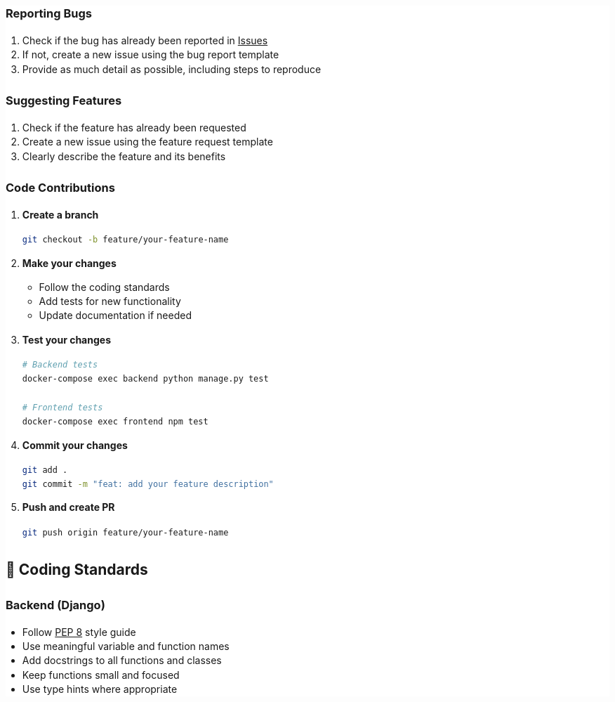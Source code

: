 ### Reporting Bugs

1. Check if the bug has already been reported in [Issues](https://github.com/your-username/boiler-app/issues)
2. If not, create a new issue using the bug report template
3. Provide as much detail as possible, including steps to reproduce

### Suggesting Features

1. Check if the feature has already been requested
2. Create a new issue using the feature request template
3. Clearly describe the feature and its benefits

### Code Contributions

1. **Create a branch**
   ```bash
   git checkout -b feature/your-feature-name
   ```

2. **Make your changes**
   - Follow the coding standards
   - Add tests for new functionality
   - Update documentation if needed

3. **Test your changes**
   ```bash
   # Backend tests
   docker-compose exec backend python manage.py test
   
   # Frontend tests
   docker-compose exec frontend npm test
   ```

4. **Commit your changes**
   ```bash
   git add .
   git commit -m "feat: add your feature description"
   ```

5. **Push and create PR**
   ```bash
   git push origin feature/your-feature-name
   ```

## 📝 Coding Standards

### Backend (Django)

- Follow [PEP 8](https://pep8.org/) style guide
- Use meaningful variable and function names
- Add docstrings to all functions and classes
- Keep functions small and focused
- Use type hints where appropriate
